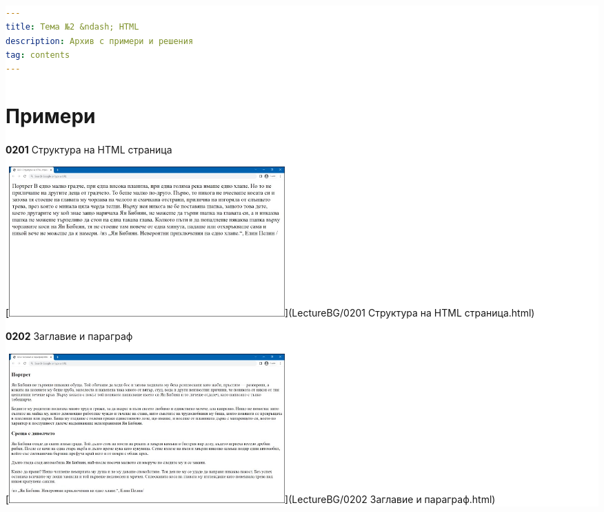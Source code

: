 ```yaml
---
title: Тема №2 &ndash; HTML
description: Архив с примери и решения
tag: contents
---
```


# Примери


**0201** Структура на HTML страница

[<kbd><img src="LectureBG/0201%20Структура%20на%20HTML%20страница.jpg" width="400"></kbd>](LectureBG/0201 Структура на HTML страница.html)

**0202** Заглавие и параграф

[<kbd><img src="LectureBG/0202%20Заглавие%20и%20параграф.jpg" width="400"></kbd>](LectureBG/0202 Заглавие и параграф.html)
